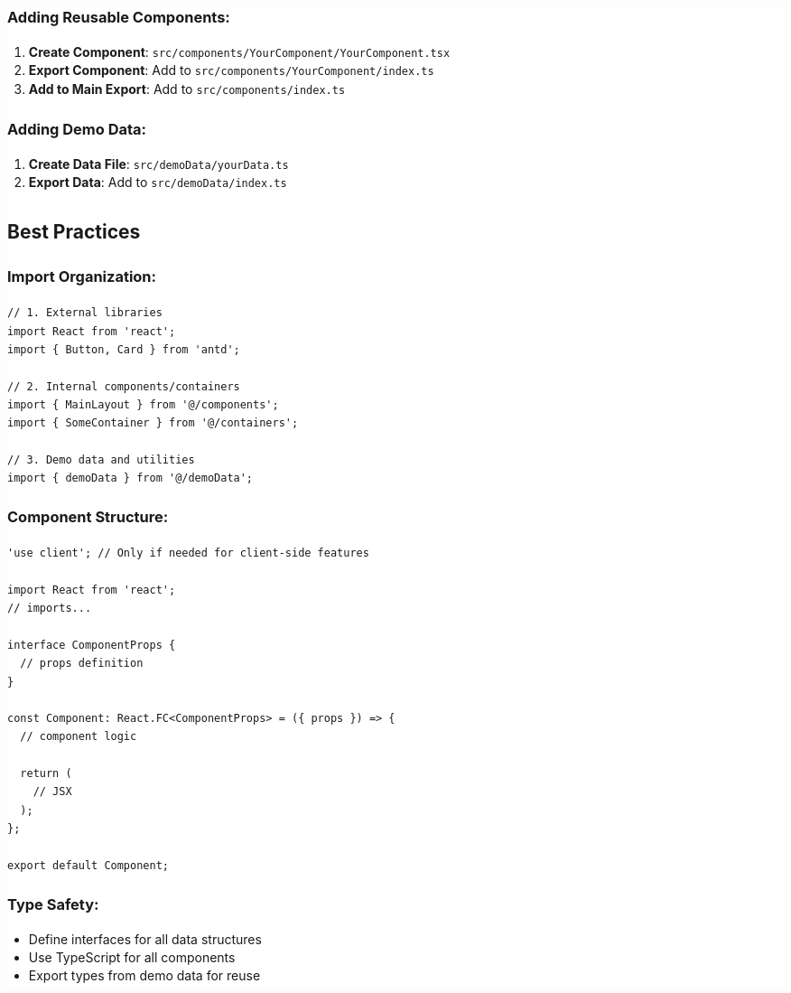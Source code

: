 ### Adding Reusable Components:
1. **Create Component**: `src/components/YourComponent/YourComponent.tsx`
2. **Export Component**: Add to `src/components/YourComponent/index.ts`
3. **Add to Main Export**: Add to `src/components/index.ts`

### Adding Demo Data:
1. **Create Data File**: `src/demoData/yourData.ts`
2. **Export Data**: Add to `src/demoData/index.ts`

## Best Practices

### Import Organization:
```tsx
// 1. External libraries
import React from 'react';
import { Button, Card } from 'antd';

// 2. Internal components/containers
import { MainLayout } from '@/components';
import { SomeContainer } from '@/containers';

// 3. Demo data and utilities
import { demoData } from '@/demoData';
```

### Component Structure:
```tsx
'use client'; // Only if needed for client-side features

import React from 'react';
// imports...

interface ComponentProps {
  // props definition
}

const Component: React.FC<ComponentProps> = ({ props }) => {
  // component logic
  
  return (
    // JSX
  );
};

export default Component;
```

### Type Safety:
- Define interfaces for all data structures
- Use TypeScript for all components
- Export types from demo data for reuse
